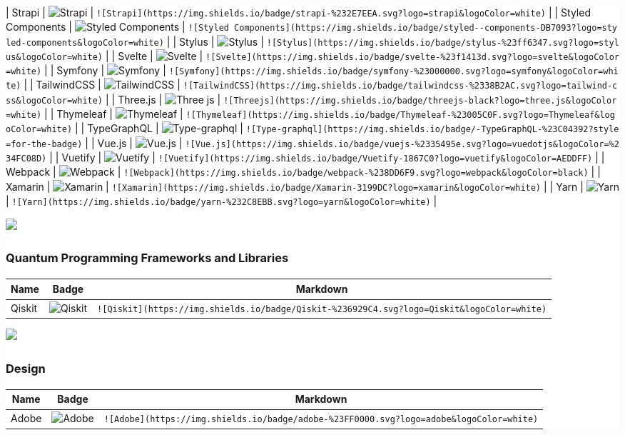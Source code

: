 | Strapi             | ![Strapi](https://img.shields.io/badge/strapi-%232E7EEA.svg?logo=strapi&logoColor=white)                                    | `![Strapi](https://img.shields.io/badge/strapi-%232E7EEA.svg?logo=strapi&logoColor=white)`                                    |
| Styled Components  | ![Styled Components](https://img.shields.io/badge/styled--components-DB7093?logo=styled-components&logoColor=white)         | `![Styled Components](https://img.shields.io/badge/styled--components-DB7093?logo=styled-components&logoColor=white)`         |
| Stylus             | ![Stylus](https://img.shields.io/badge/stylus-%23ff6347.svg?logo=stylus&logoColor=white)                                    | `![Stylus](https://img.shields.io/badge/stylus-%23ff6347.svg?logo=stylus&logoColor=white)`                                    |
| Svelte             | ![Svelte](https://img.shields.io/badge/svelte-%23f1413d.svg?logo=svelte&logoColor=white)                                    | `![Svelte](https://img.shields.io/badge/svelte-%23f1413d.svg?logo=svelte&logoColor=white)`                                    |
| Symfony            | ![Symfony](https://img.shields.io/badge/symfony-%23000000.svg?logo=symfony&logoColor=white)                                 | `![Symfony](https://img.shields.io/badge/symfony-%23000000.svg?logo=symfony&logoColor=white)`                                 |
| TailwindCSS        | ![TailwindCSS](https://img.shields.io/badge/tailwindcss-%2338B2AC.svg?logo=tailwind-css&logoColor=white)                    | `![TailwindCSS](https://img.shields.io/badge/tailwindcss-%2338B2AC.svg?logo=tailwind-css&logoColor=white)`                    |
| Three.js           | ![Three js](https://img.shields.io/badge/threejs-black?logo=three.js&logoColor=white)                                       | `![Threejs](https://img.shields.io/badge/threejs-black?logo=three.js&logoColor=white)`                                        |
| Thymeleaf          | ![Thymeleaf](https://img.shields.io/badge/Thymeleaf-%23005C0F.svg?logo=Thymeleaf&logoColor=white)                           | `![Thymeleaf](https://img.shields.io/badge/Thymeleaf-%23005C0F.svg?logo=Thymeleaf&logoColor=white)`                           |
| TypeGraphQL        | ![Type-graphql](https://img.shields.io/badge/-TypeGraphQL-%23C04392?style=for-the-badge)                                                        | `![Type-graphql](https://img.shields.io/badge/-TypeGraphQL-%23C04392?style=for-the-badge)`                                                        |
| Vue.js             | ![Vue.js](https://img.shields.io/badge/vue.js-%2335495e.svg?logo=vuedotjs&logoColor=%234FC08D)                              | `![Vue.js](https://img.shields.io/badge/vuejs-%2335495e.svg?logo=vuedotjs&logoColor=%234FC08D)`                               |
| Vuetify            | ![Vuetify](https://img.shields.io/badge/Vuetify-1867C0?logo=vuetify&logoColor=AEDDFF)                                       | `![Vuetify](https://img.shields.io/badge/Vuetify-1867C0?logo=vuetify&logoColor=AEDDFF)`                                       |
| Webpack            | ![Webpack](https://img.shields.io/badge/webpack-%238DD6F9.svg?logo=webpack&logoColor=black)                                 | `![Webpack](https://img.shields.io/badge/webpack-%238DD6F9.svg?logo=webpack&logoColor=black)`                                 |
| Xamarin            | ![Xamarin](https://img.shields.io/badge/Xamarin-3199DC?logo=xamarin&logoColor=white)                                        | `![Xamarin](https://img.shields.io/badge/Xamarin-3199DC?logo=xamarin&logoColor=white)`                                        |
| Yarn               | ![Yarn](https://img.shields.io/badge/yarn-%232C8EBB.svg?logo=yarn&logoColor=white)                                          | `![Yarn](https://img.shields.io/badge/yarn-%232C8EBB.svg?logo=yarn&logoColor=white)`                                          |

[![](https://img.shields.io/badge/back%20to%20top-%E2%86%A9-blue)](#shortcuts)

### Quantum Programming Frameworks and Libraries

| Name   | Badge                                                                                                        | Markdown                                                                                                       |
| ------ | ------------------------------------------------------------------------------------------------------------ | -------------------------------------------------------------------------------------------------------------- |
| Qiskit | ![Qiskit](https://img.shields.io/badge/Qiskit-%236929C4.svg?logo=Qiskit&logoColor=white) | `![Qiskit](https://img.shields.io/badge/Qiskit-%236929C4.svg?logo=Qiskit&logoColor=white)` |

[![](https://img.shields.io/badge/back%20to%20top-%E2%86%A9-blue)](#shortcuts)

### Design

| Name                    | Badge                                                                                                                                                                | Markdown                                                                                                                                                               |
| ----------------------- | -------------------------------------------------------------------------------------------------------------------------------------------------------------------- | ---------------------------------------------------------------------------------------------------------------------------------------------------------------------- |
| Adobe                   | ![Adobe](https://img.shields.io/badge/adobe-%23FF0000.svg?logo=adobe&logoColor=white)                                                            | `![Adobe](https://img.shields.io/badge/adobe-%23FF0000.svg?logo=adobe&logoColor=white)`                                                            |